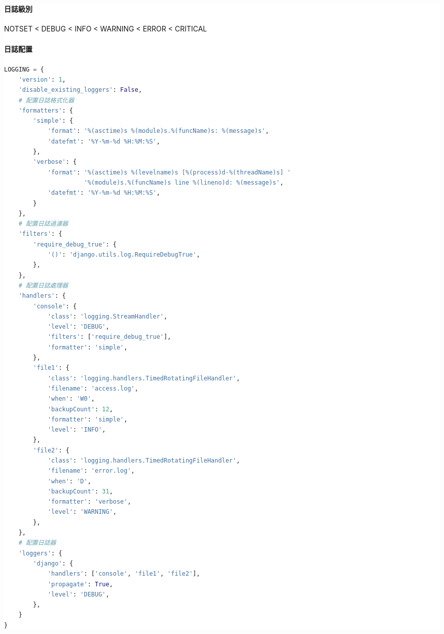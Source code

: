 #### 日誌級別

NOTSET < DEBUG < INFO < WARNING < ERROR < CRITICAL

#### 日誌配置

```Python
LOGGING = {
    'version': 1,
    'disable_existing_loggers': False,
    # 配置日誌格式化器
    'formatters': {
        'simple': {
            'format': '%(asctime)s %(module)s.%(funcName)s: %(message)s',
            'datefmt': '%Y-%m-%d %H:%M:%S',
        },
        'verbose': {
            'format': '%(asctime)s %(levelname)s [%(process)d-%(threadName)s] '
                      '%(module)s.%(funcName)s line %(lineno)d: %(message)s',
            'datefmt': '%Y-%m-%d %H:%M:%S',
        }
    },
    # 配置日誌過濾器
    'filters': {
        'require_debug_true': {
            '()': 'django.utils.log.RequireDebugTrue',
        },
    },
    # 配置日誌處理器
    'handlers': {
        'console': {
            'class': 'logging.StreamHandler',
            'level': 'DEBUG',
            'filters': ['require_debug_true'],
            'formatter': 'simple',
        },
        'file1': {
            'class': 'logging.handlers.TimedRotatingFileHandler',
            'filename': 'access.log',
            'when': 'W0',
            'backupCount': 12,
            'formatter': 'simple',
            'level': 'INFO',
        },
        'file2': {
            'class': 'logging.handlers.TimedRotatingFileHandler',
            'filename': 'error.log',
            'when': 'D',
            'backupCount': 31,
            'formatter': 'verbose',
            'level': 'WARNING',
        },
    },
    # 配置日誌器
    'loggers': {
        'django': {
            'handlers': ['console', 'file1', 'file2'],
            'propagate': True,
            'level': 'DEBUG',
        },
    }
}
```
